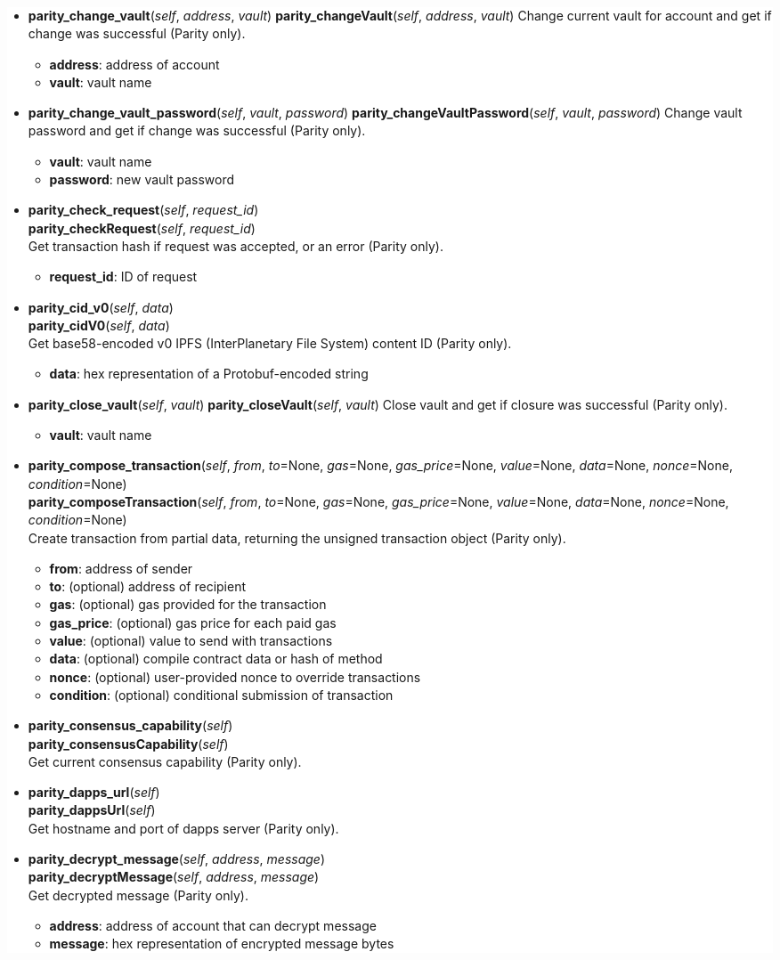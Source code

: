 - **parity_change_vault**(_self_, _address_, _vault_)
  **parity_changeVault**(_self_, _address_, _vault_)
    Change current vault for account and get if change was successful (Parity only).
    - **address**: address of account
    - **vault**: vault name

- **parity_change_vault_password**(_self_, _vault_, _password_)
  **parity_changeVaultPassword**(_self_, _vault_, _password_)
    Change vault password and get if change was successful (Parity only).
    - **vault**: vault name
    - **password**: new vault password

- **parity_check_request**(_self_, _request_id_)  
  **parity_checkRequest**(_self_, _request_id_)  
    Get transaction hash if request was accepted, or an error (Parity only).
    - **request_id**: ID of request

- **parity_cid_v0**(_self_, _data_)  
  **parity_cidV0**(_self_, _data_)  
    Get base58-encoded v0 IPFS (InterPlanetary File System) content ID (Parity only).
    - **data**: hex representation of a Protobuf-encoded string

- **parity_close_vault**(_self_, _vault_)
  **parity_closeVault**(_self_, _vault_)
    Close vault and get if closure was successful (Parity only).
    - **vault**: vault name

- **parity_compose_transaction**(_self_, _from_, _to_=None, _gas_=None, _gas_price_=None, _value_=None, _data_=None, _nonce_=None, _condition_=None)  
  **parity_composeTransaction**(_self_, _from_, _to_=None, _gas_=None, _gas_price_=None, _value_=None, _data_=None, _nonce_=None, _condition_=None)  
    Create transaction from partial data, returning the unsigned transaction object (Parity only).
    - **from**: address of sender
    - **to**: (optional) address of recipient
    - **gas**: (optional) gas provided for the transaction
    - **gas_price**: (optional) gas price for each paid gas
    - **value**: (optional) value to send with transactions
    - **data**: (optional) compile contract data or hash of method
    - **nonce**: (optional) user-provided nonce to override transactions
    - **condition**: (optional) conditional submission of transaction

- **parity_consensus_capability**(_self_)  
  **parity_consensusCapability**(_self_)  
    Get current consensus capability (Parity only).

- **parity_dapps_url**(_self_)  
  **parity_dappsUrl**(_self_)  
    Get hostname and port of dapps server (Parity only).

- **parity_decrypt_message**(_self_, _address_, _message_)  
  **parity_decryptMessage**(_self_, _address_, _message_)  
    Get decrypted message (Parity only).
    - **address**: address of account that can decrypt message
    - **message**: hex representation of encrypted message bytes
